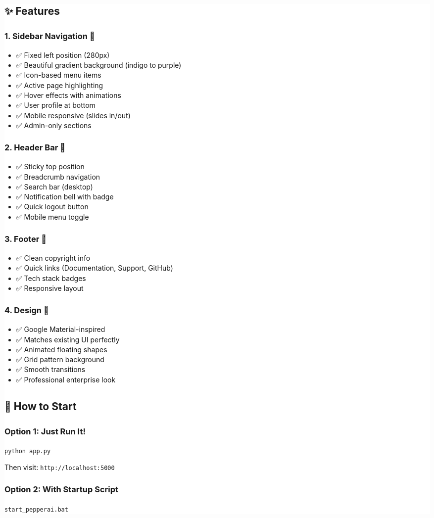```
```

## ✨ Features

### 1. **Sidebar Navigation** 🎯
- ✅ Fixed left position (280px)
- ✅ Beautiful gradient background (indigo to purple)
- ✅ Icon-based menu items
- ✅ Active page highlighting
- ✅ Hover effects with animations
- ✅ User profile at bottom
- ✅ Mobile responsive (slides in/out)
- ✅ Admin-only sections

### 2. **Header Bar** 📌
- ✅ Sticky top position
- ✅ Breadcrumb navigation
- ✅ Search bar (desktop)
- ✅ Notification bell with badge
- ✅ Quick logout button
- ✅ Mobile menu toggle

### 3. **Footer** 📝
- ✅ Clean copyright info
- ✅ Quick links (Documentation, Support, GitHub)
- ✅ Tech stack badges
- ✅ Responsive layout

### 4. **Design** 🎨
- ✅ Google Material-inspired
- ✅ Matches existing UI perfectly
- ✅ Animated floating shapes
- ✅ Grid pattern background
- ✅ Smooth transitions
- ✅ Professional enterprise look

## 🚀 How to Start

### Option 1: Just Run It!
```bash
python app.py
```

Then visit: `http://localhost:5000`

### Option 2: With Startup Script
```bash
start_pepperai.bat
```
